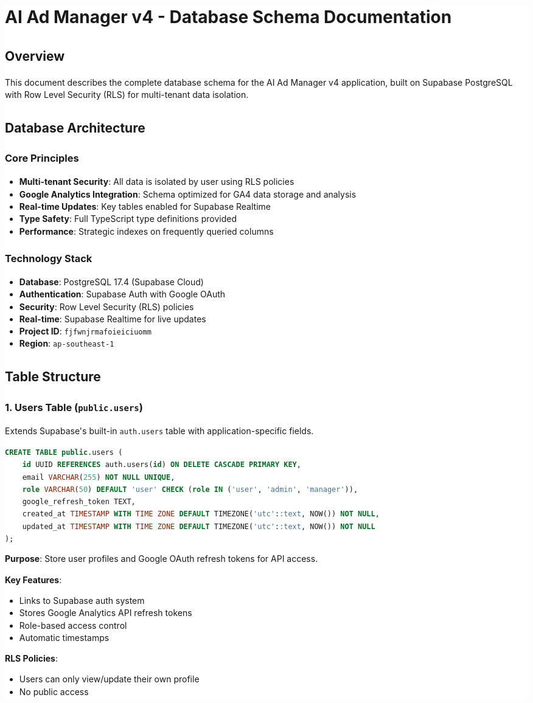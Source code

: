 # AI Ad Manager v4 - Database Schema Documentation

## Overview

This document describes the complete database schema for the AI Ad Manager v4 application, built on Supabase PostgreSQL with Row Level Security (RLS) for multi-tenant data isolation.

## Database Architecture

### Core Principles
- **Multi-tenant Security**: All data is isolated by user using RLS policies
- **Google Analytics Integration**: Schema optimized for GA4 data storage and analysis  
- **Real-time Updates**: Key tables enabled for Supabase Realtime
- **Type Safety**: Full TypeScript type definitions provided
- **Performance**: Strategic indexes on frequently queried columns

### Technology Stack
- **Database**: PostgreSQL 17.4 (Supabase Cloud)
- **Authentication**: Supabase Auth with Google OAuth
- **Security**: Row Level Security (RLS) policies
- **Real-time**: Supabase Realtime for live updates
- **Project ID**: `fjfwnjrmafoieiciuomm`
- **Region**: `ap-southeast-1`

## Table Structure

### 1. Users Table (`public.users`)

Extends Supabase's built-in `auth.users` table with application-specific fields.

```sql
CREATE TABLE public.users (
    id UUID REFERENCES auth.users(id) ON DELETE CASCADE PRIMARY KEY,
    email VARCHAR(255) NOT NULL UNIQUE,
    role VARCHAR(50) DEFAULT 'user' CHECK (role IN ('user', 'admin', 'manager')),
    google_refresh_token TEXT,
    created_at TIMESTAMP WITH TIME ZONE DEFAULT TIMEZONE('utc'::text, NOW()) NOT NULL,
    updated_at TIMESTAMP WITH TIME ZONE DEFAULT TIMEZONE('utc'::text, NOW()) NOT NULL
);
```

**Purpose**: Store user profiles and Google OAuth refresh tokens for API access.

**Key Features**:
- Links to Supabase auth system
- Stores Google Analytics API refresh tokens
- Role-based access control
- Automatic timestamps

**RLS Policies**:
- Users can only view/update their own profile
- No public access

